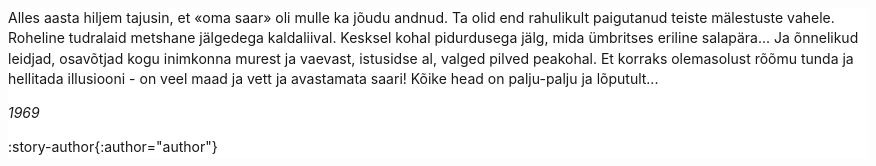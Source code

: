 Alles aasta hiljem tajusin, et «oma saar» oli mulle ka jõudu andnud. Ta olid end rahulikult paigutanud teiste mälestuste vahele. Roheline tudralaid metshane jälgedega kaldaliival. Kesksel kohal pidurdusega jälg, mida ümbritses eriline salapära... Ja õnnelikud leidjad, osavõtjad kogu inimkonna murest ja vaevast, istusidse al, valged pilved peakohal. Et korraks olemasolust rõõmu tunda ja hellitada illusiooni - on veel maad ja vett ja avastamata saari! Kõike head on palju-palju ja lõputult...

*1969*




:story-author{:author="author"}



<details-wrapper summary="Mis mõtted tekkisid?"></details-wrapper>



<details-wrapper summary="Allikas" class="text-sm" icon="icon-park-outline:document-folder"></details-wrapper>
